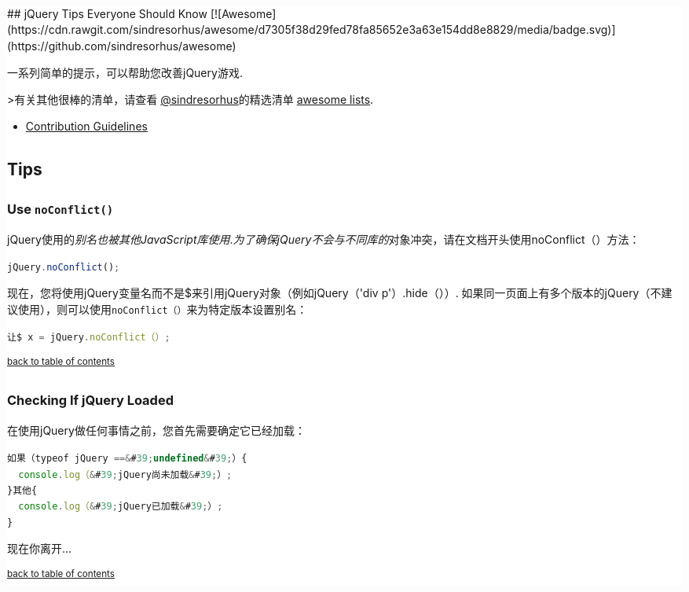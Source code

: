 <div class="github-widget" data-repo="AllThingsSmitty/jquery-tips-everyone-should-know"></div>
<script async src="https://pagead2.googlesyndication.com/pagead/js/adsbygoogle.js"></script><ins class="adsbygoogle" style="display:block" data-ad-client="ca-pub-6890694312814945" data-ad-slot="5473692530" data-ad-format="auto"  data-full-width-responsive="true"></ins>
## jQuery Tips Everyone Should Know [![Awesome](https://cdn.rawgit.com/sindresorhus/awesome/d7305f38d29fed78fa85652e3a63e154dd8e8829/media/badge.svg)](https://github.com/sindresorhus/awesome)

一系列简单的提示，可以帮助您改善jQuery游戏.

&gt;有关其他很棒的清单，请查看 [@sindresorhus](https://github.com/sindresorhus/)的精选清单 [awesome lists](https://github.com/sindresorhus/awesome/).



* [Contribution Guidelines](https://github.com/AllThingsSmitty/jquery-tips-everyone-should-know/blob/master/CONTRIBUTING.md)


## Tips



### Use `noConflict()`

 jQuery使用的$别名也被其他JavaScript库使用. 为了确保jQuery不会与不同库的$对象冲突，请在文档开头使用noConflict（）方法：

```javascript
jQuery.noConflict();
```

现在，您将使用jQuery变量名而不是$来引用jQuery对象（例如jQuery（&#39;div p&#39;）.hide（））. 如果同一页面上有多个版本的jQuery（不建议使用），则可以使用`noConflict（）`来为特定版本设置别名：

```javascript
让$ x = jQuery.noConflict（）;
```

<sup>[back to table of contents](#table-of-contents)</sup>


### Checking If jQuery Loaded

在使用jQuery做任何事情之前，您首先需要确定它已经加载：

```javascript
如果（typeof jQuery ==&#39;undefined&#39;）{
  console.log（&#39;jQuery尚未加载&#39;）;
}其他{
  console.log（&#39;jQuery已加载&#39;）;
}
```

现在你离开...

<sup>[back to table of contents](#table-of-contents)</sup>

